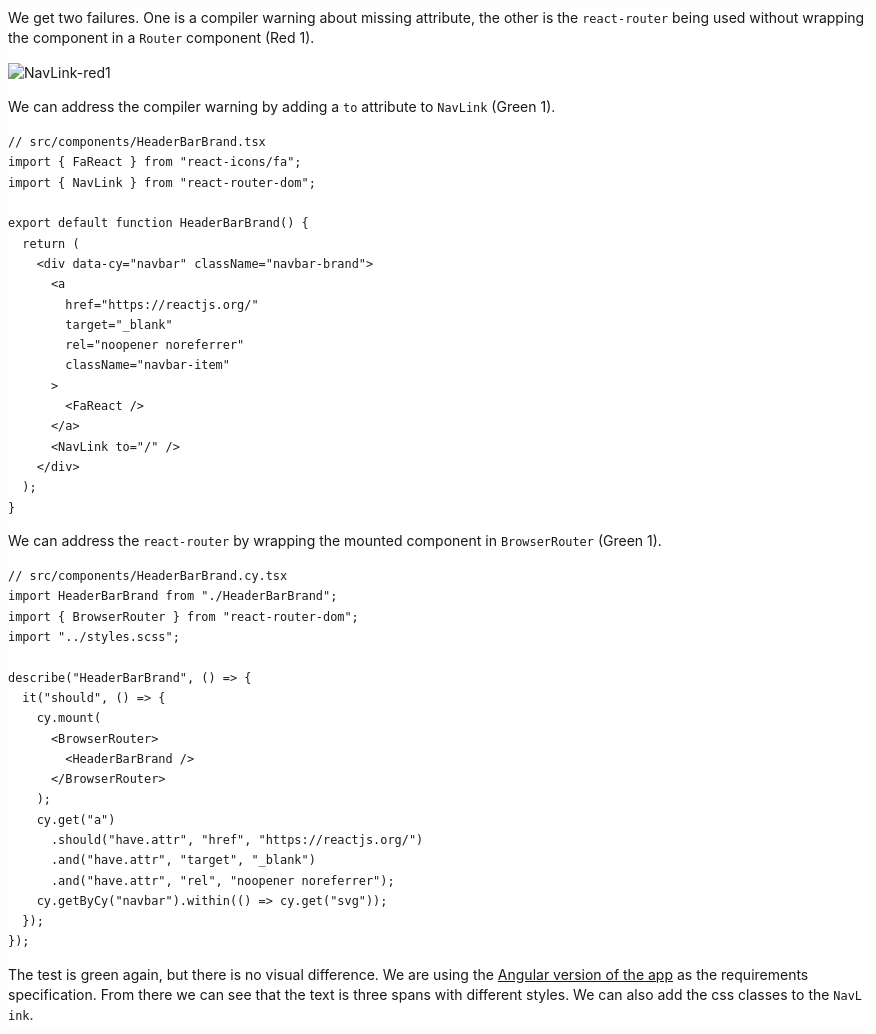 We get two failures. One is a compiler warning about missing attribute, the other is the `react-router` being used without wrapping the component in a `Router` component (Red 1).

![NavLink-red1](/Users/murat/cctdd/book/img/HeaderBarBrand-NavLink-red1.png)

We can address the compiler warning by adding a `to` attribute to `NavLink` (Green 1).

```tsx
// src/components/HeaderBarBrand.tsx
import { FaReact } from "react-icons/fa";
import { NavLink } from "react-router-dom";

export default function HeaderBarBrand() {
  return (
    <div data-cy="navbar" className="navbar-brand">
      <a
        href="https://reactjs.org/"
        target="_blank"
        rel="noopener noreferrer"
        className="navbar-item"
      >
        <FaReact />
      </a>
      <NavLink to="/" />
    </div>
  );
}
```

We can address the `react-router` by wrapping the mounted component in `BrowserRouter` (Green 1).

```tsx
// src/components/HeaderBarBrand.cy.tsx
import HeaderBarBrand from "./HeaderBarBrand";
import { BrowserRouter } from "react-router-dom";
import "../styles.scss";

describe("HeaderBarBrand", () => {
  it("should", () => {
    cy.mount(
      <BrowserRouter>
        <HeaderBarBrand />
      </BrowserRouter>
    );
    cy.get("a")
      .should("have.attr", "href", "https://reactjs.org/")
      .and("have.attr", "target", "_blank")
      .and("have.attr", "rel", "noopener noreferrer");
    cy.getByCy("navbar").within(() => cy.get("svg"));
  });
});
```

The test is green again, but there is no visual difference. We are using the [Angular version of the app](https://papa-heroes-angular.azurewebsites.net/heroes) as the requirements specification. From there we can see that the text is three spans with different styles. We can also add the css classes to the `NavLink`.
